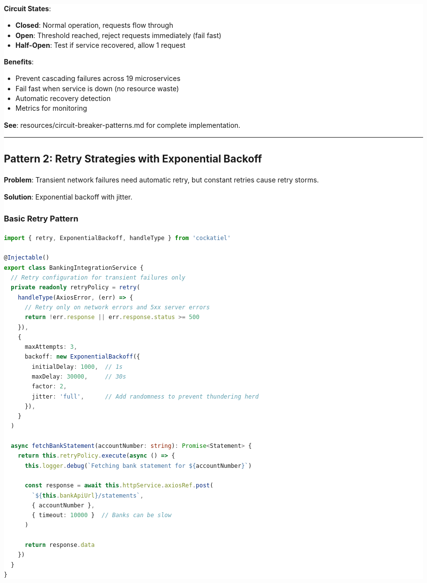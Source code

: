 **Circuit States**:
- **Closed**: Normal operation, requests flow through
- **Open**: Threshold reached, reject requests immediately (fail fast)
- **Half-Open**: Test if service recovered, allow 1 request

**Benefits**:
- Prevent cascading failures across 19 microservices
- Fail fast when service is down (no resource waste)
- Automatic recovery detection
- Metrics for monitoring

**See**: resources/circuit-breaker-patterns.md for complete implementation.

---

## Pattern 2: Retry Strategies with Exponential Backoff

**Problem**: Transient network failures need automatic retry, but constant retries cause retry storms.

**Solution**: Exponential backoff with jitter.

### Basic Retry Pattern

```typescript
import { retry, ExponentialBackoff, handleType } from 'cockatiel'

@Injectable()
export class BankingIntegrationService {
  // Retry configuration for transient failures only
  private readonly retryPolicy = retry(
    handleType(AxiosError, (err) => {
      // Retry only on network errors and 5xx server errors
      return !err.response || err.response.status >= 500
    }),
    {
      maxAttempts: 3,
      backoff: new ExponentialBackoff({
        initialDelay: 1000,  // 1s
        maxDelay: 30000,     // 30s
        factor: 2,
        jitter: 'full',      // Add randomness to prevent thundering herd
      }),
    }
  )

  async fetchBankStatement(accountNumber: string): Promise<Statement> {
    return this.retryPolicy.execute(async () => {
      this.logger.debug(`Fetching bank statement for ${accountNumber}`)

      const response = await this.httpService.axiosRef.post(
        `${this.bankApiUrl}/statements`,
        { accountNumber },
        { timeout: 10000 }  // Banks can be slow
      )

      return response.data
    })
  }
}
```
